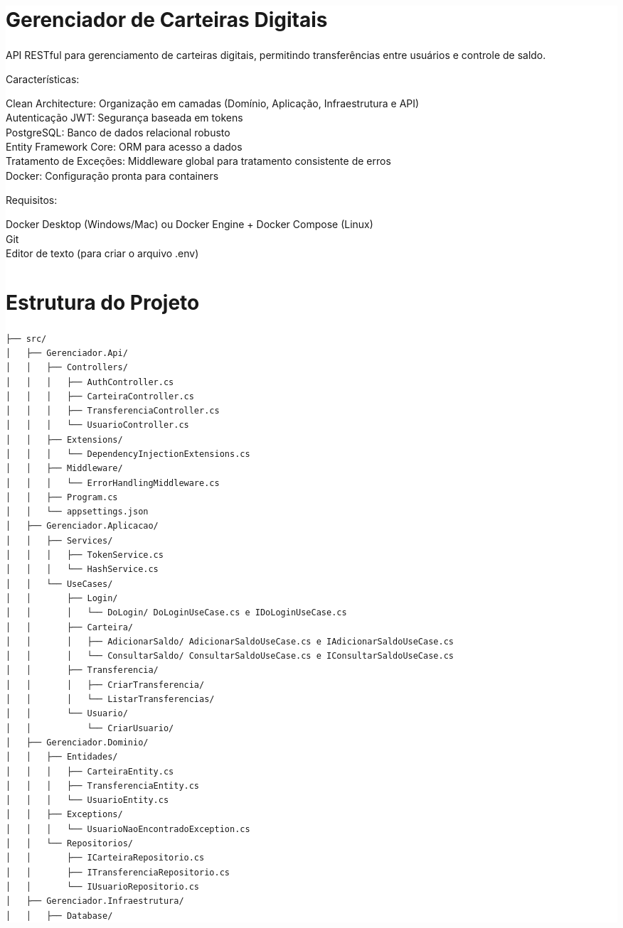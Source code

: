# Gerenciador de Carteiras Digitais</br>
API RESTful para gerenciamento de carteiras digitais, permitindo transferências entre usuários e controle de saldo.</br>

Características:</br>

Clean Architecture: Organização em camadas (Domínio, Aplicação, Infraestrutura e API)</br>
Autenticação JWT: Segurança baseada em tokens</br>
PostgreSQL: Banco de dados relacional robusto</br>
Entity Framework Core: ORM para acesso a dados</br>
Tratamento de Exceções: Middleware global para tratamento consistente de erros</br>
Docker: Configuração pronta para containers</br>

Requisitos:</br>

Docker Desktop (Windows/Mac) ou Docker Engine + Docker Compose (Linux)</br>
Git</br>
Editor de texto (para criar o arquivo .env)</br>


# Estrutura do Projeto
```Gerenciador/
├── src/
│   ├── Gerenciador.Api/
│   │   ├── Controllers/
│   │   │   ├── AuthController.cs
│   │   │   ├── CarteiraController.cs
│   │   │   ├── TransferenciaController.cs
│   │   │   └── UsuarioController.cs
│   │   ├── Extensions/
│   │   │   └── DependencyInjectionExtensions.cs
│   │   ├── Middleware/
│   │   │   └── ErrorHandlingMiddleware.cs
│   │   ├── Program.cs
│   │   └── appsettings.json
│   ├── Gerenciador.Aplicacao/
│   │   ├── Services/
│   │   │   ├── TokenService.cs
│   │   │   └── HashService.cs
│   │   └── UseCases/
│   │       ├── Login/
│   │       │   └── DoLogin/ DoLoginUseCase.cs e IDoLoginUseCase.cs
│   │       ├── Carteira/
│   │       │   ├── AdicionarSaldo/ AdicionarSaldoUseCase.cs e IAdicionarSaldoUseCase.cs
│   │       │   └── ConsultarSaldo/ ConsultarSaldoUseCase.cs e IConsultarSaldoUseCase.cs
│   │       ├── Transferencia/
│   │       │   ├── CriarTransferencia/
│   │       │   └── ListarTransferencias/
│   │       └── Usuario/
│   │           └── CriarUsuario/
│   ├── Gerenciador.Dominio/
│   │   ├── Entidades/
│   │   │   ├── CarteiraEntity.cs
│   │   │   ├── TransferenciaEntity.cs
│   │   │   └── UsuarioEntity.cs
│   │   ├── Exceptions/
│   │   │   └── UsuarioNaoEncontradoException.cs
│   │   └── Repositorios/
│   │       ├── ICarteiraRepositorio.cs
│   │       ├── ITransferenciaRepositorio.cs
│   │       └── IUsuarioRepositorio.cs
│   ├── Gerenciador.Infraestrutura/
│   │   ├── Database/
```